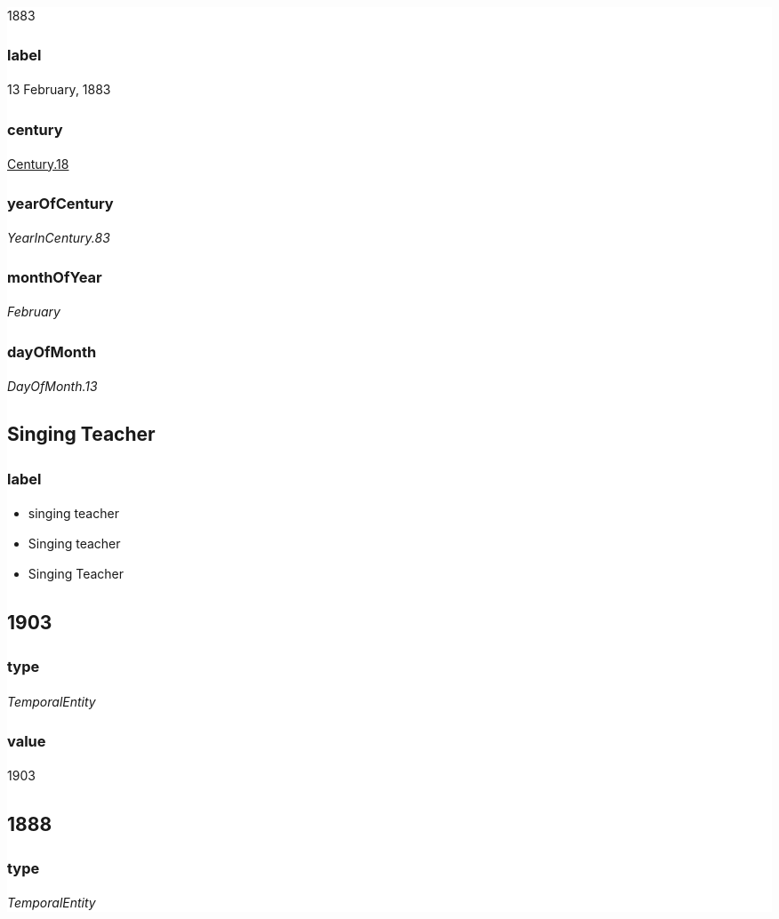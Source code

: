 
1883

### label


13 February, 1883

### century


[Century.18](#Century.18)

### yearOfCentury


*YearInCentury.83*

### monthOfYear


*February*

### dayOfMonth


*DayOfMonth.13*

## Singing Teacher

### label

 - singing teacher

 - Singing teacher

 - Singing Teacher

## 1903

### type


*TemporalEntity*

### value


1903

## 1888

### type


*TemporalEntity*
